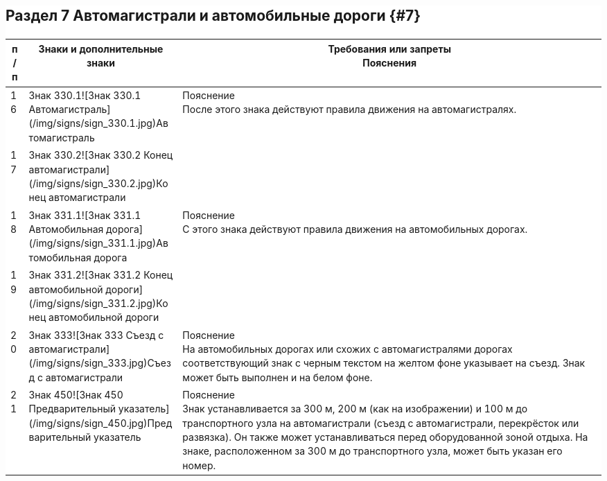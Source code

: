 ## Раздел 7&nbsp;Автомагистрали и автомобильные дороги {#7}

<table className="signs-table">
    <thead>
        <tr>
            <th>п/п</th>
            <th>Знаки и дополнительные знаки</th>
            <th>Требования или запреты<br /> Пояснения</th>
        </tr>
    </thead>
    <tbody>
        <tr>
            <td>16</td>
            <td>Знак 330.1![Знак 330.1 Автомагистраль](/img/signs/sign_330.1.jpg)Автомагистраль</td>
            <td><span className="subtitle">Пояснение</span><br />После этого знака действуют правила движения на автомагистралях.</td>
        </tr>
        <tr>
            <td>17</td>
            <td>Знак 330.2![Знак 330.2 Конец автомагистрали](/img/signs/sign_330.2.jpg)Конец автомагистрали</td>
            <td></td>
        </tr>
        <tr>
            <td>18</td>
            <td>Знак 331.1![Знак 331.1 Автомобильная дорога](/img/signs/sign_331.1.jpg)Автомобильная дорога</td>
            <td><span className="subtitle">Пояснение</span><br />С этого знака действуют правила движения на автомобильных дорогах.</td>
        </tr>
        <tr>
            <td>19</td>
            <td>Знак 331.2![Знак 331.2 Конец автомобильной дороги](/img/signs/sign_331.2.jpg)Конец автомобильной дороги</td>
            <td></td>
        </tr>
        <tr>
            <td>20</td>
            <td>Знак 333![Знак 333 Съезд с автомагистрали](/img/signs/sign_333.jpg)Съезд с автомагистрали</td>
            <td><span className="subtitle">Пояснение</span><br />На автомобильных дорогах или схожих с автомагистралями дорогах соответствующий знак с черным текстом на желтом фоне указывает на съезд. Знак может быть выполнен и на белом фоне.</td>
        </tr>
        <tr>
            <td>21</td>
            <td>Знак 450![Знак 450 Предварительный указатель](/img/signs/sign_450.jpg)Предварительный указатель</td>
            <td><span className="subtitle">Пояснение</span><br />Знак устанавливается за 300 м, 200 м (как на изображении) и 100 м до транспортного узла на автомагистрали (съезд с автомагистрали, перекрёсток или развязка). Он также может устанавливаться перед оборудованной зоной отдыха. На знаке, расположенном за 300 м до транспортного узла, может быть указан его номер.</td>
        </tr>
    </tbody>
</table>
